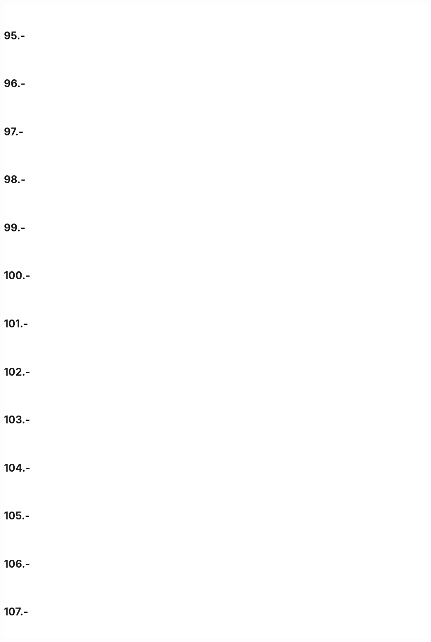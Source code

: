~~~
 
~~~
## 95.-
~~~
 
~~~
## 96.-
~~~
 
~~~
## 97.-
~~~
 
~~~
## 98.-
~~~
 
~~~
## 99.-
~~~
 
~~~
## 100.-
~~~
 
~~~
## 101.-
~~~
 
~~~
## 102.-
~~~
 
~~~
## 103.-
~~~
 
~~~
## 104.-
~~~
 
~~~
## 105.-
~~~
 
~~~
## 106.-
~~~
 
~~~
## 107.-
~~~
 
~~~